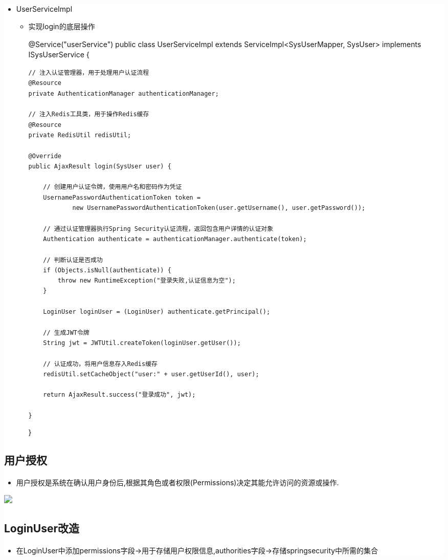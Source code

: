     
*   UserServiceImpl
    
    *   实现login的底层操作
    
        @Service("userService")
        public class UserServiceImpl extends ServiceImpl<SysUserMapper, SysUser> implements ISysUserService {
        
            // 注入认证管理器，用于处理用户认证流程
            @Resource
            private AuthenticationManager authenticationManager;
        
            // 注入Redis工具类，用于操作Redis缓存
            @Resource
            private RedisUtil redisUtil;
        
            @Override
            public AjaxResult login(SysUser user) {
        
                // 创建用户认证令牌，使用用户名和密码作为凭证
                UsernamePasswordAuthenticationToken token =
                        new UsernamePasswordAuthenticationToken(user.getUsername(), user.getPassword());
        
                // 通过认证管理器执行Spring Security认证流程，返回包含用户详情的认证对象
                Authentication authenticate = authenticationManager.authenticate(token);
        
                // 判断认证是否成功
                if (Objects.isNull(authenticate)) {
                    throw new RuntimeException("登录失败,认证信息为空");
                }
        
                LoginUser loginUser = (LoginUser) authenticate.getPrincipal();
        
                // 生成JWT令牌
                String jwt = JWTUtil.createToken(loginUser.getUser());
        
                // 认证成功，将用户信息存入Redis缓存
                redisUtil.setCacheObject("user:" + user.getUserId(), user);
        
                return AjaxResult.success("登录成功", jwt);
        
            }
        }
        
        
    

用户授权
----

*   用户授权是系统在确认用户身份后,根据其角色或者权限(Permissions)决定其能允许访问的资源或操作.

![](https://img2024.cnblogs.com/blog/3423316/202504/3423316-20250418230216418-1421280938.png)

LoginUser改造
-----------

*   在LoginUser中添加permissions字段→用于存储用户权限信息,authorities字段→存储springsecurity中所需的集合
